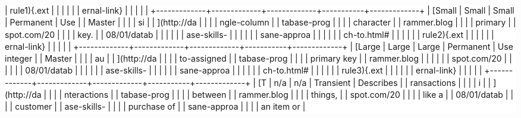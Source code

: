 | rule1){.ext |             |             |           |             |
| ernal-link} |             |             |           |             |
+-------------+-------------+-------------+-----------+-------------+
| [Small      | Small       | Small       | Permanent | Use         |
| Master      |             |             |           | si          |
| ](http://da |             |             |           | ngle-column |
| tabase-prog |             |             |           | character   |
| rammer.blog |             |             |           | primary     |
| spot.com/20 |             |             |           | key.        |
| 08/01/datab |             |             |           |             |
| ase-skills- |             |             |           |             |
| sane-approa |             |             |           |             |
| ch-to.html# |             |             |           |             |
| rule2){.ext |             |             |           |             |
| ernal-link} |             |             |           |             |
+-------------+-------------+-------------+-----------+-------------+
| [Large      | Large       | Large       | Permanent | Use integer |
| Master      |             |             |           | au          |
| ](http://da |             |             |           | to-assigned |
| tabase-prog |             |             |           | primary key |
| rammer.blog |             |             |           |             |
| spot.com/20 |             |             |           |             |
| 08/01/datab |             |             |           |             |
| ase-skills- |             |             |           |             |
| sane-approa |             |             |           |             |
| ch-to.html# |             |             |           |             |
| rule3){.ext |             |             |           |             |
| ernal-link} |             |             |           |             |
+-------------+-------------+-------------+-----------+-------------+
| [T          | n/a         | n/a         | Transient | Describes   |
| ransactions |             |             |           | i           |
| ](http://da |             |             |           | nteractions |
| tabase-prog |             |             |           | between     |
| rammer.blog |             |             |           | things,     |
| spot.com/20 |             |             |           | like a      |
| 08/01/datab |             |             |           | customer    |
| ase-skills- |             |             |           | purchase of |
| sane-approa |             |             |           | an item or  |